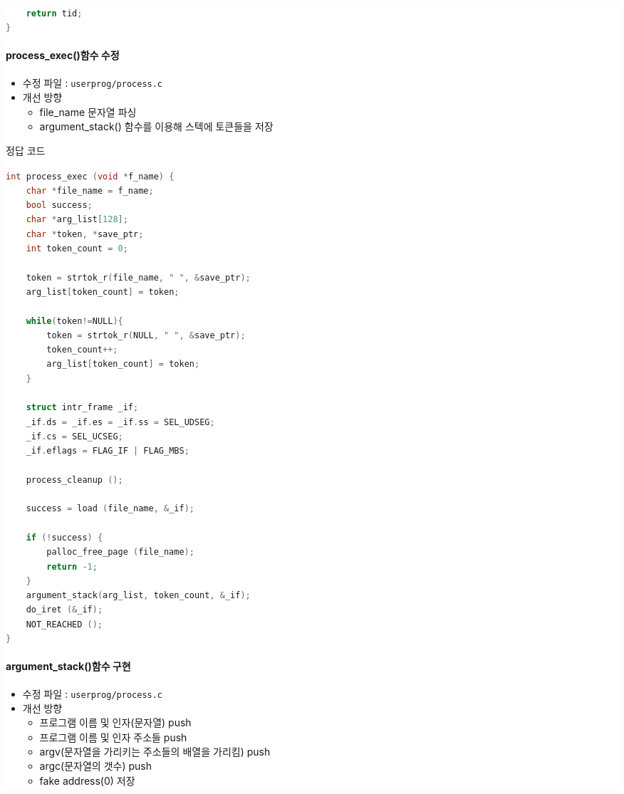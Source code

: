 ```c
	return tid;
}
```

#### process_exec()함수 수정

- 수정 파일 : `userprog/process.c`
- 개선 방향
  - file_name 문자열 파싱
  - argument_stack() 함수를 이용해 스텍에 토큰들을 저장

정답 코드

```c
int process_exec (void *f_name) {
	char *file_name = f_name;
	bool success;
    char *arg_list[128];
    char *token, *save_ptr;
    int token_count = 0;

    token = strtok_r(file_name, " ", &save_ptr);
    arg_list[token_count] = token;

    while(token!=NULL){
        token = strtok_r(NULL, " ", &save_ptr);
        token_count++;
        arg_list[token_count] = token;
    }

	struct intr_frame _if;
	_if.ds = _if.es = _if.ss = SEL_UDSEG;
	_if.cs = SEL_UCSEG;
	_if.eflags = FLAG_IF | FLAG_MBS;

	process_cleanup ();

	success = load (file_name, &_if);

	if (!success) {
        palloc_free_page (file_name);
        return -1;
    }
    argument_stack(arg_list, token_count, &_if);
	do_iret (&_if);
	NOT_REACHED ();
}
```

#### argument_stack()함수 구현

- 수정 파일 : `userprog/process.c`
- 개선 방향
  - 프로그램 이름 및 인자(문자열) push
  - 프로그램 이름 및 인자 주소들 push
  - argv(문자열을 가리키는 주소들의 배열을 가리킴) push
  - argc(문자열의 갯수) push
  - fake address(0) 저장


[^VAS]: Virtual Address Space의 약자. 가상 메모리에 할당되는 주소를 말하며 물리메모리 주소와 다른 주소이다.
[^오프셋]: offset, 배열이나 자료 구조 오브젝트 내의 오프셋은 일반적으로 동일 오브젝트 안에서 오브젝트 처음부터 주어진 요소나 지점까지의 변위차를 나타내는 정수형이다. 이를테면, 문자 A의 배열이 abcdef를 포함한다면 'c'문자는 A의 시작점엫서 2의 오프셋을 지닌다고 할 수 있다. 여기서는 페치지의 상대적인 위치를 말한다. 예를 들어, Virtual Page Number 0이 0 ~ 4095의 주소를 가진다면, Page table에 매핑된 Physical Page Number 1로 매핑된다. 페이지의 상대주소인 offset은 변하지 않고 매핑된다. 따라서 가상 주소 4를 참조했었다면, 물리 주소에서는 4096+4 의 위치를 참조하게 되는 것이다.